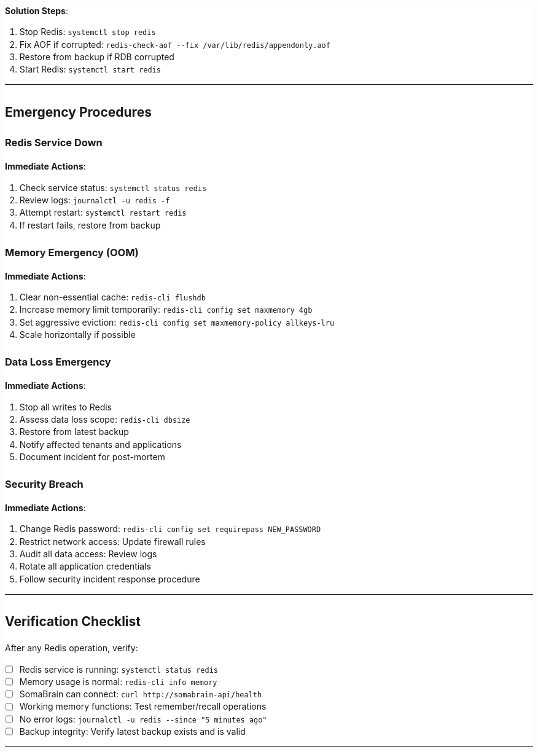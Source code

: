 **Solution Steps**:
1. Stop Redis: `systemctl stop redis`
2. Fix AOF if corrupted: `redis-check-aof --fix /var/lib/redis/appendonly.aof`
3. Restore from backup if RDB corrupted
4. Start Redis: `systemctl start redis`

---

## Emergency Procedures

### Redis Service Down
**Immediate Actions**:
1. Check service status: `systemctl status redis`
2. Review logs: `journalctl -u redis -f`
3. Attempt restart: `systemctl restart redis`
4. If restart fails, restore from backup

### Memory Emergency (OOM)
**Immediate Actions**:
1. Clear non-essential cache: `redis-cli flushdb`
2. Increase memory limit temporarily: `redis-cli config set maxmemory 4gb`
3. Set aggressive eviction: `redis-cli config set maxmemory-policy allkeys-lru`
4. Scale horizontally if possible

### Data Loss Emergency
**Immediate Actions**:
1. Stop all writes to Redis
2. Assess data loss scope: `redis-cli dbsize`
3. Restore from latest backup
4. Notify affected tenants and applications
5. Document incident for post-mortem

### Security Breach
**Immediate Actions**:
1. Change Redis password: `redis-cli config set requirepass NEW_PASSWORD`
2. Restrict network access: Update firewall rules
3. Audit all data access: Review logs
4. Rotate all application credentials
5. Follow security incident response procedure

---

## Verification Checklist

After any Redis operation, verify:
- [ ] Redis service is running: `systemctl status redis`
- [ ] Memory usage is normal: `redis-cli info memory`
- [ ] SomaBrain can connect: `curl http://somabrain-api/health`
- [ ] Working memory functions: Test remember/recall operations
- [ ] No error logs: `journalctl -u redis --since "5 minutes ago"`
- [ ] Backup integrity: Verify latest backup exists and is valid

---